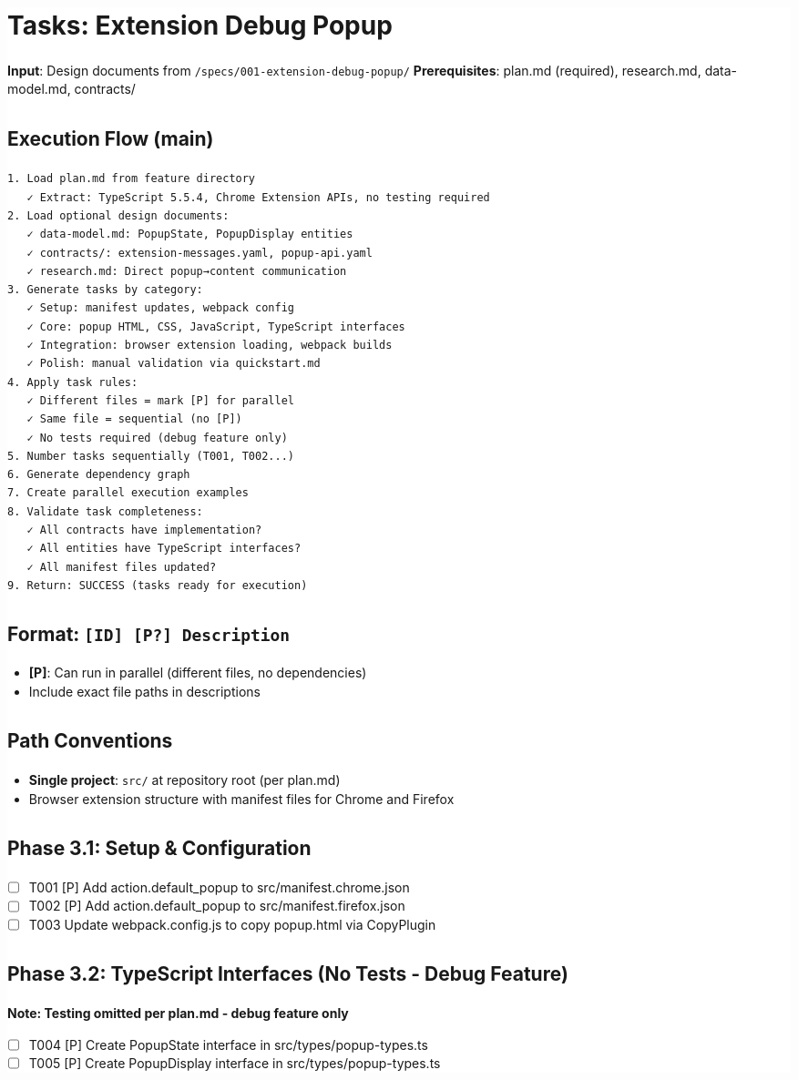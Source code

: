 # Tasks: Extension Debug Popup

**Input**: Design documents from `/specs/001-extension-debug-popup/`
**Prerequisites**: plan.md (required), research.md, data-model.md, contracts/

## Execution Flow (main)
```
1. Load plan.md from feature directory
   ✓ Extract: TypeScript 5.5.4, Chrome Extension APIs, no testing required
2. Load optional design documents:
   ✓ data-model.md: PopupState, PopupDisplay entities
   ✓ contracts/: extension-messages.yaml, popup-api.yaml
   ✓ research.md: Direct popup→content communication
3. Generate tasks by category:
   ✓ Setup: manifest updates, webpack config
   ✓ Core: popup HTML, CSS, JavaScript, TypeScript interfaces
   ✓ Integration: browser extension loading, webpack builds
   ✓ Polish: manual validation via quickstart.md
4. Apply task rules:
   ✓ Different files = mark [P] for parallel
   ✓ Same file = sequential (no [P])
   ✓ No tests required (debug feature only)
5. Number tasks sequentially (T001, T002...)
6. Generate dependency graph
7. Create parallel execution examples
8. Validate task completeness:
   ✓ All contracts have implementation?
   ✓ All entities have TypeScript interfaces?
   ✓ All manifest files updated?
9. Return: SUCCESS (tasks ready for execution)
```

## Format: `[ID] [P?] Description`
- **[P]**: Can run in parallel (different files, no dependencies)
- Include exact file paths in descriptions

## Path Conventions
- **Single project**: `src/` at repository root (per plan.md)
- Browser extension structure with manifest files for Chrome and Firefox

## Phase 3.1: Setup & Configuration
- [ ] T001 [P] Add action.default_popup to src/manifest.chrome.json
- [ ] T002 [P] Add action.default_popup to src/manifest.firefox.json
- [ ] T003 Update webpack.config.js to copy popup.html via CopyPlugin

## Phase 3.2: TypeScript Interfaces (No Tests - Debug Feature)
**Note: Testing omitted per plan.md - debug feature only**
- [ ] T004 [P] Create PopupState interface in src/types/popup-types.ts
- [ ] T005 [P] Create PopupDisplay interface in src/types/popup-types.ts
